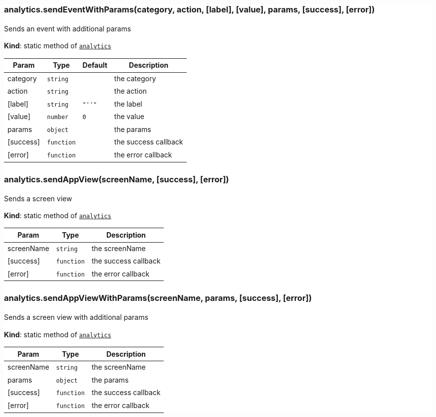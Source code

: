 <a name="module_analytics.sendEventWithParams"></a>

### analytics.sendEventWithParams(category, action, [label], [value], params, [success], [error])
Sends an event with additional params

**Kind**: static method of <code>[analytics](#module_analytics)</code>  

| Param | Type | Default | Description |
| --- | --- | --- | --- |
| category | <code>string</code> |  | the category |
| action | <code>string</code> |  | the action |
| [label] | <code>string</code> | <code>&quot;&#x27;&#x27;&quot;</code> | the label |
| [value] | <code>number</code> | <code>0</code> | the value |
| params | <code>object</code> |  | the params |
| [success] | <code>function</code> |  | the success callback |
| [error] | <code>function</code> |  | the error callback |

<a name="module_analytics.sendAppView"></a>

### analytics.sendAppView(screenName, [success], [error])
Sends a screen view

**Kind**: static method of <code>[analytics](#module_analytics)</code>  

| Param | Type | Description |
| --- | --- | --- |
| screenName | <code>string</code> | the screenName |
| [success] | <code>function</code> | the success callback |
| [error] | <code>function</code> | the error callback |

<a name="module_analytics.sendAppViewWithParams"></a>

### analytics.sendAppViewWithParams(screenName, params, [success], [error])
Sends a screen view with additional params

**Kind**: static method of <code>[analytics](#module_analytics)</code>  

| Param | Type | Description |
| --- | --- | --- |
| screenName | <code>string</code> | the screenName |
| params | <code>object</code> | the params |
| [success] | <code>function</code> | the success callback |
| [error] | <code>function</code> | the error callback |
